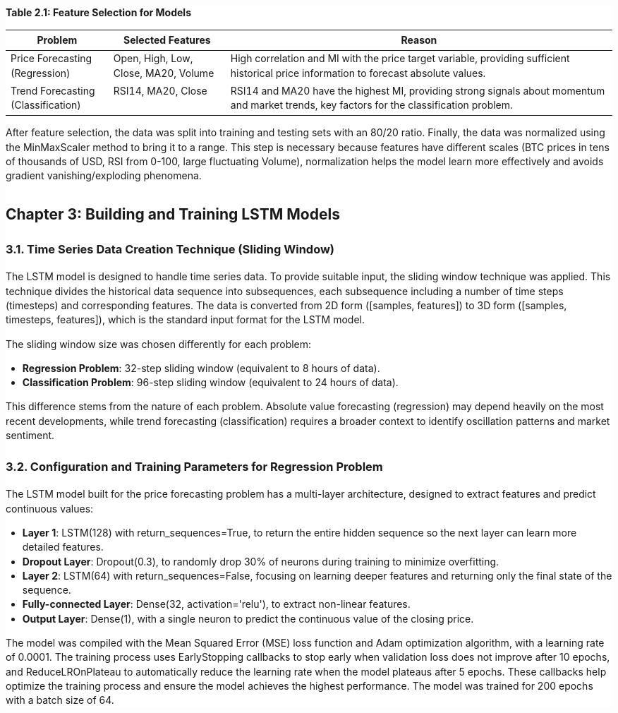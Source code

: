 **Table 2.1: Feature Selection for Models**

| Problem                      | Selected Features              | Reason                                                               |
|------------------------------|--------------------------------|----------------------------------------------------------------------|
| Price Forecasting (Regression) | Open, High, Low, Close, MA20, Volume | High correlation and MI with the price target variable, providing sufficient historical price information to forecast absolute values. |
| Trend Forecasting (Classification) | RSI14, MA20, Close            | RSI14 and MA20 have the highest MI, providing strong signals about momentum and market trends, key factors for the classification problem. |

After feature selection, the data was split into training and testing sets with an 80/20 ratio. Finally, the data was normalized using the MinMaxScaler method to bring it to a range. This step is necessary because features have different scales (BTC prices in tens of thousands of USD, RSI from 0-100, large fluctuating Volume), normalization helps the model learn more effectively and avoids gradient vanishing/exploding phenomena.

## Chapter 3: Building and Training LSTM Models

### 3.1. Time Series Data Creation Technique (Sliding Window)

The LSTM model is designed to handle time series data. To provide suitable input, the sliding window technique was applied. This technique divides the historical data sequence into subsequences, each subsequence including a number of time steps (timesteps) and corresponding features. The data is converted from 2D form ([samples, features]) to 3D form ([samples, timesteps, features]), which is the standard input format for the LSTM model.

The sliding window size was chosen differently for each problem:

- **Regression Problem**: 32-step sliding window (equivalent to 8 hours of data).
- **Classification Problem**: 96-step sliding window (equivalent to 24 hours of data).

This difference stems from the nature of each problem. Absolute value forecasting (regression) may depend heavily on the most recent developments, while trend forecasting (classification) requires a broader context to identify oscillation patterns and market sentiment.

### 3.2. Configuration and Training Parameters for Regression Problem

The LSTM model built for the price forecasting problem has a multi-layer architecture, designed to extract features and predict continuous values:

- **Layer 1**: LSTM(128) with return_sequences=True, to return the entire hidden sequence so the next layer can learn more detailed features.
- **Dropout Layer**: Dropout(0.3), to randomly drop 30% of neurons during training to minimize overfitting.
- **Layer 2**: LSTM(64) with return_sequences=False, focusing on learning deeper features and returning only the final state of the sequence.
- **Fully-connected Layer**: Dense(32, activation='relu'), to extract non-linear features.
- **Output Layer**: Dense(1), with a single neuron to predict the continuous value of the closing price.

The model was compiled with the Mean Squared Error (MSE) loss function and Adam optimization algorithm, with a learning rate of 0.0001. The training process uses EarlyStopping callbacks to stop early when validation loss does not improve after 10 epochs, and ReduceLROnPlateau to automatically reduce the learning rate when the model plateaus after 5 epochs. These callbacks help optimize the training process and ensure the model achieves the highest performance. The model was trained for 200 epochs with a batch size of 64.
